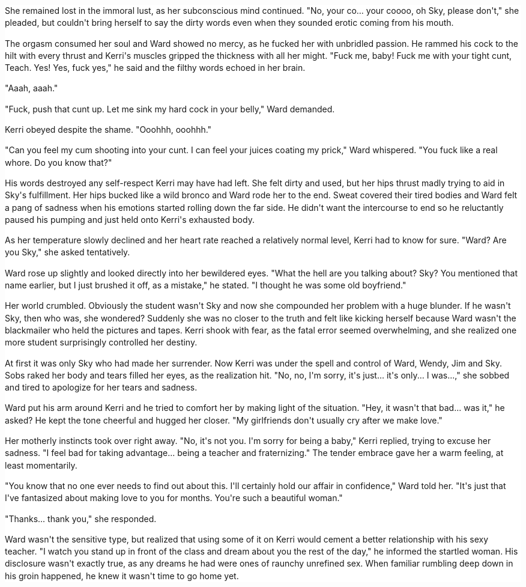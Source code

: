 She remained lost in the immoral lust, as her subconscious mind continued. "No, your co... your coooo, oh Sky, please don't," she pleaded, but couldn't bring herself to say the dirty words even when they sounded erotic coming from his mouth. 

The orgasm consumed her soul and Ward showed no mercy, as he fucked her with unbridled passion. He rammed his cock to the hilt with every thrust and Kerri's muscles gripped the thickness with all her might. "Fuck me, baby! Fuck me with your tight cunt, Teach. Yes! Yes, fuck yes," he said and the filthy words echoed in her brain. 

"Aaah, aaah." 

"Fuck, push that cunt up. Let me sink my hard cock in your belly," Ward demanded. 

Kerri obeyed despite the shame. "Ooohhh, ooohhh." 

"Can you feel my cum shooting into your cunt. I can feel your juices coating my prick," Ward whispered. "You fuck like a real whore. Do you know that?" 

His words destroyed any self-respect Kerri may have had left. She felt dirty and used, but her hips thrust madly trying to aid in Sky's fulfillment. Her hips bucked like a wild bronco and Ward rode her to the end. Sweat covered their tired bodies and Ward felt a pang of sadness when his emotions started rolling down the far side. He didn't want the intercourse to end so he reluctantly paused his pumping and just held onto Kerri's exhausted body. 

As her temperature slowly declined and her heart rate reached a relatively normal level, Kerri had to know for sure. "Ward? Are you Sky," she asked tentatively. 

Ward rose up slightly and looked directly into her bewildered eyes. "What the hell are you talking about? Sky? You mentioned that name earlier, but I just brushed it off, as a mistake," he stated. "I thought he was some old boyfriend." 

Her world crumbled. Obviously the student wasn't Sky and now she compounded her problem with a huge blunder. If he wasn't Sky, then who was, she wondered? Suddenly she was no closer to the truth and felt like kicking herself because Ward wasn't the blackmailer who held the pictures and tapes. Kerri shook with fear, as the fatal error seemed overwhelming, and she realized one more student surprisingly controlled her destiny. 

At first it was only Sky who had made her surrender. Now Kerri was under the spell and control of Ward, Wendy, Jim and Sky. Sobs raked her body and tears filled her eyes, as the realization hit. "No, no, I'm sorry, it's just... it's only... I was...," she sobbed and tired to apologize for her tears and sadness. 

Ward put his arm around Kerri and he tried to comfort her by making light of the situation. "Hey, it wasn't that bad... was it," he asked? He kept the tone cheerful and hugged her closer. "My girlfriends don't usually cry after we make love." 

Her motherly instincts took over right away. "No, it's not you. I'm sorry for being a baby," Kerri replied, trying to excuse her sadness. "I feel bad for taking advantage... being a teacher and fraternizing." The tender embrace gave her a warm feeling, at least momentarily. 

"You know that no one ever needs to find out about this. I'll certainly hold our affair in confidence," Ward told her. "It's just that I've fantasized about making love to you for months. You're such a beautiful woman." 

"Thanks... thank you," she responded. 

Ward wasn't the sensitive type, but realized that using some of it on Kerri would cement a better relationship with his sexy teacher. "I watch you stand up in front of the class and dream about you the rest of the day," he informed the startled woman. His disclosure wasn't exactly true, as any dreams he had were ones of raunchy unrefined sex. When familiar rumbling deep down in his groin happened, he knew it wasn't time to go home yet. 
